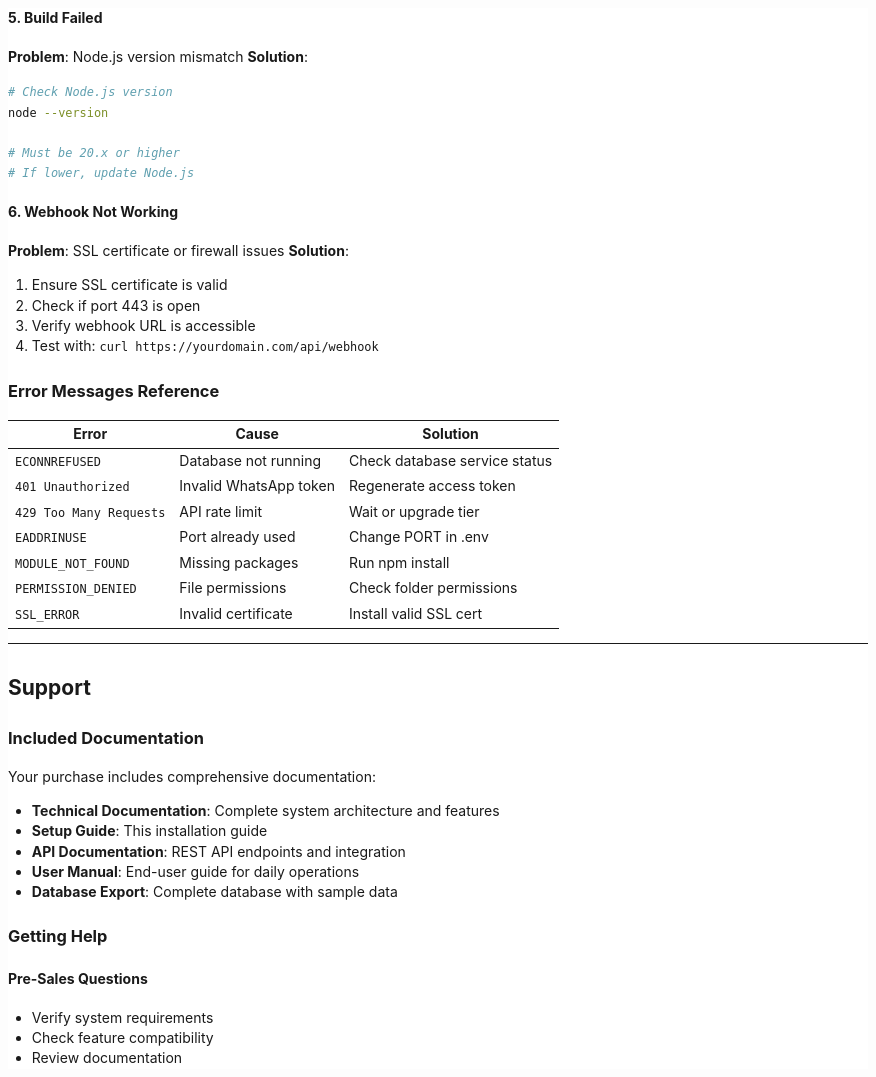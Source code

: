 #### 5. Build Failed
**Problem**: Node.js version mismatch
**Solution**:
```bash
# Check Node.js version
node --version

# Must be 20.x or higher
# If lower, update Node.js
```

#### 6. Webhook Not Working
**Problem**: SSL certificate or firewall issues
**Solution**:
1. Ensure SSL certificate is valid
2. Check if port 443 is open
3. Verify webhook URL is accessible
4. Test with: `curl https://yourdomain.com/api/webhook`

### Error Messages Reference

| Error | Cause | Solution |
|-------|-------|----------|
| `ECONNREFUSED` | Database not running | Check database service status |
| `401 Unauthorized` | Invalid WhatsApp token | Regenerate access token |
| `429 Too Many Requests` | API rate limit | Wait or upgrade tier |
| `EADDRINUSE` | Port already used | Change PORT in .env |
| `MODULE_NOT_FOUND` | Missing packages | Run npm install |
| `PERMISSION_DENIED` | File permissions | Check folder permissions |
| `SSL_ERROR` | Invalid certificate | Install valid SSL cert |

---

## Support

### Included Documentation
Your purchase includes comprehensive documentation:
- **Technical Documentation**: Complete system architecture and features
- **Setup Guide**: This installation guide
- **API Documentation**: REST API endpoints and integration
- **User Manual**: End-user guide for daily operations
- **Database Export**: Complete database with sample data

### Getting Help

#### Pre-Sales Questions
- Verify system requirements
- Check feature compatibility
- Review documentation
